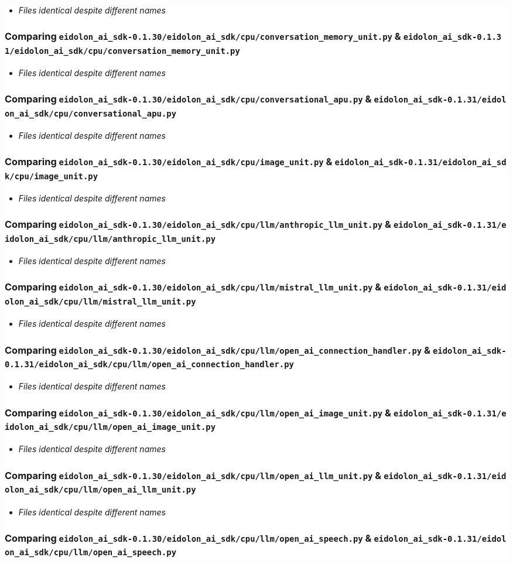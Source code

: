  * *Files identical despite different names*

### Comparing `eidolon_ai_sdk-0.1.30/eidolon_ai_sdk/cpu/conversation_memory_unit.py` & `eidolon_ai_sdk-0.1.31/eidolon_ai_sdk/cpu/conversation_memory_unit.py`

 * *Files identical despite different names*

### Comparing `eidolon_ai_sdk-0.1.30/eidolon_ai_sdk/cpu/conversational_apu.py` & `eidolon_ai_sdk-0.1.31/eidolon_ai_sdk/cpu/conversational_apu.py`

 * *Files identical despite different names*

### Comparing `eidolon_ai_sdk-0.1.30/eidolon_ai_sdk/cpu/image_unit.py` & `eidolon_ai_sdk-0.1.31/eidolon_ai_sdk/cpu/image_unit.py`

 * *Files identical despite different names*

### Comparing `eidolon_ai_sdk-0.1.30/eidolon_ai_sdk/cpu/llm/anthropic_llm_unit.py` & `eidolon_ai_sdk-0.1.31/eidolon_ai_sdk/cpu/llm/anthropic_llm_unit.py`

 * *Files identical despite different names*

### Comparing `eidolon_ai_sdk-0.1.30/eidolon_ai_sdk/cpu/llm/mistral_llm_unit.py` & `eidolon_ai_sdk-0.1.31/eidolon_ai_sdk/cpu/llm/mistral_llm_unit.py`

 * *Files identical despite different names*

### Comparing `eidolon_ai_sdk-0.1.30/eidolon_ai_sdk/cpu/llm/open_ai_connection_handler.py` & `eidolon_ai_sdk-0.1.31/eidolon_ai_sdk/cpu/llm/open_ai_connection_handler.py`

 * *Files identical despite different names*

### Comparing `eidolon_ai_sdk-0.1.30/eidolon_ai_sdk/cpu/llm/open_ai_image_unit.py` & `eidolon_ai_sdk-0.1.31/eidolon_ai_sdk/cpu/llm/open_ai_image_unit.py`

 * *Files identical despite different names*

### Comparing `eidolon_ai_sdk-0.1.30/eidolon_ai_sdk/cpu/llm/open_ai_llm_unit.py` & `eidolon_ai_sdk-0.1.31/eidolon_ai_sdk/cpu/llm/open_ai_llm_unit.py`

 * *Files identical despite different names*

### Comparing `eidolon_ai_sdk-0.1.30/eidolon_ai_sdk/cpu/llm/open_ai_speech.py` & `eidolon_ai_sdk-0.1.31/eidolon_ai_sdk/cpu/llm/open_ai_speech.py`
